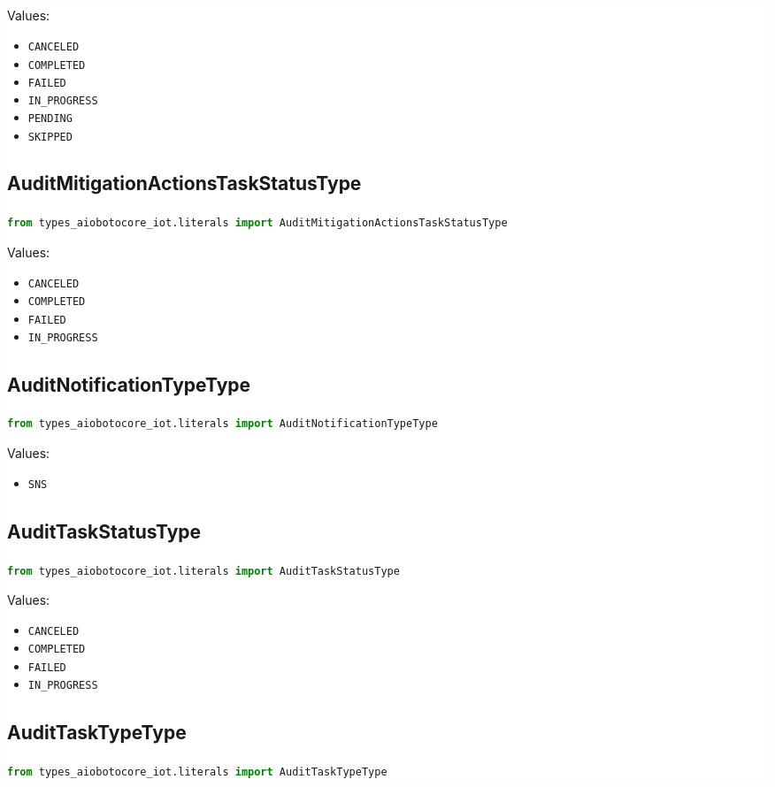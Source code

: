 Values:

- `CANCELED`
- `COMPLETED`
- `FAILED`
- `IN_PROGRESS`
- `PENDING`
- `SKIPPED`

<a id="auditmitigationactionstaskstatustype"></a>

## AuditMitigationActionsTaskStatusType

```python
from types_aiobotocore_iot.literals import AuditMitigationActionsTaskStatusType
```

Values:

- `CANCELED`
- `COMPLETED`
- `FAILED`
- `IN_PROGRESS`

<a id="auditnotificationtypetype"></a>

## AuditNotificationTypeType

```python
from types_aiobotocore_iot.literals import AuditNotificationTypeType
```

Values:

- `SNS`

<a id="audittaskstatustype"></a>

## AuditTaskStatusType

```python
from types_aiobotocore_iot.literals import AuditTaskStatusType
```

Values:

- `CANCELED`
- `COMPLETED`
- `FAILED`
- `IN_PROGRESS`

<a id="audittasktypetype"></a>

## AuditTaskTypeType

```python
from types_aiobotocore_iot.literals import AuditTaskTypeType
```
